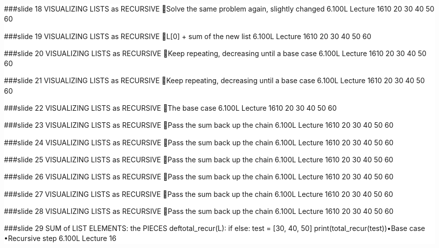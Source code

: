 ###slide 18
VISUALIZING LISTS as RECURSIVE
Solve the same problem again, slightly changed
6.100L Lecture 1610 20 30 40 50 60

###slide 19
VISUALIZING LISTS as RECURSIVE
L[0] + sum of the new list
6.100L Lecture 1610 20 30 40 50 60

###slide 20
VISUALIZING LISTS as RECURSIVE
Keep repeating, decreasing until a base case
6.100L Lecture 1610 20 30 40 50 60

###slide 21
VISUALIZING LISTS as RECURSIVE
Keep repeating, decreasing until a base case
6.100L Lecture 1610 20 30 40 50 60

###slide 22
VISUALIZING LISTS as RECURSIVE
The base case
6.100L Lecture 1610 20 30 40 50 60

###slide 23
VISUALIZING LISTS as RECURSIVE
Pass the sum back up the chain
6.100L Lecture 1610 20 30 40 50 60

###slide 24
VISUALIZING LISTS as RECURSIVE
Pass the sum back up the chain
6.100L Lecture 1610 20 30 40 50 60

###slide 25
VISUALIZING LISTS as RECURSIVE
Pass the sum back up the chain
6.100L Lecture 1610 20 30 40 50 60

###slide 26
VISUALIZING LISTS as RECURSIVE
Pass the sum back up the chain
6.100L Lecture 1610 20 30 40 50 60

###slide 27
VISUALIZING LISTS as RECURSIVE
Pass the sum back up the chain
6.100L Lecture 1610 20 30 40 50 60

###slide 28
VISUALIZING LISTS as RECURSIVE
Pass the sum back up the chain
6.100L Lecture 1610 20 30 40 50 60

###slide 29
SUM of LIST ELEMENTS:
the PIECES
deftotal_recur(L):
if 
else:
test = [30, 40, 50]
print(total_recur(test))•Base case
•Recursive step
6.100L Lecture 16
